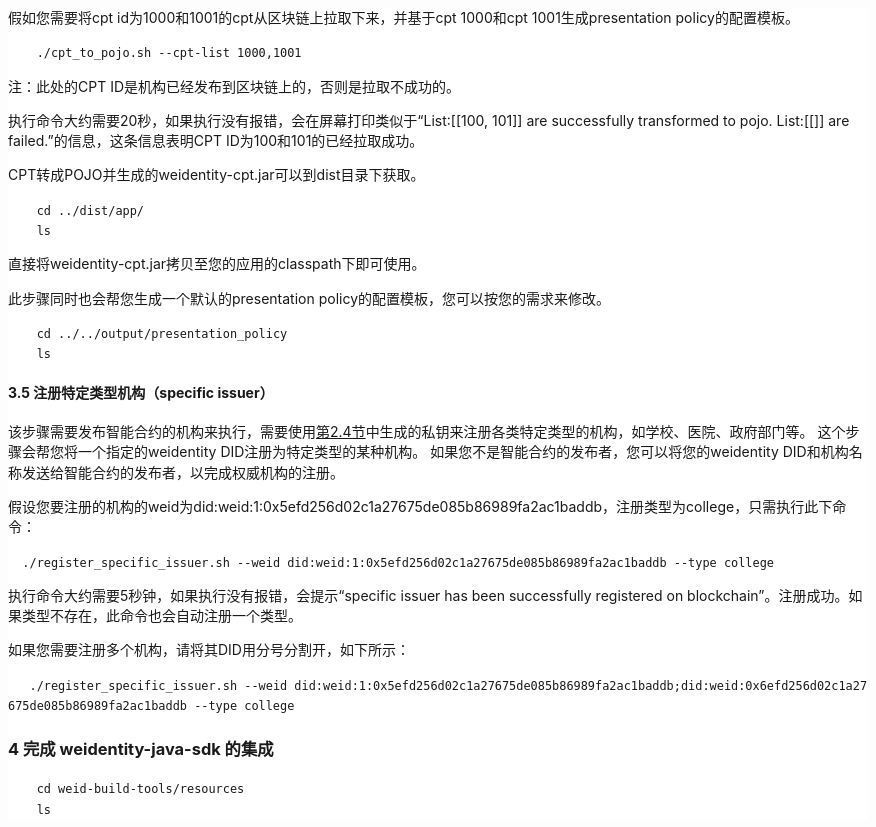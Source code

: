 假如您需要将cpt id为1000和1001的cpt从区块链上拉取下来，并基于cpt
1000和cpt 1001生成presentation policy的配置模板。

``` 
    ./cpt_to_pojo.sh --cpt-list 1000,1001
``` 

注：此处的CPT ID是机构已经发布到区块链上的，否则是拉取不成功的。

执行命令大约需要20秒，如果执行没有报错，会在屏幕打印类似于“List:[[100,
101]] are successfully transformed to pojo. List:[[]] are
failed.”的信息，这条信息表明CPT ID为100和101的已经拉取成功。

CPT转成POJO并生成的weidentity-cpt.jar可以到dist目录下获取。

``` 
    cd ../dist/app/
    ls
``` 

直接将weidentity-cpt.jar拷贝至您的应用的classpath下即可使用。

此步骤同时也会帮您生成一个默认的presentation
policy的配置模板，您可以按您的需求来修改。

``` 
    cd ../../output/presentation_policy
    ls
``` 

#### 3.5 注册特定类型机构（specific issuer）

该步骤需要发布智能合约的机构来执行，需要使用[第2.4节](#section-2)中生成的私钥来注册各类特定类型的机构，如学校、医院、政府部门等。
这个步骤会帮您将一个指定的weidentity DID注册为特定类型的某种机构。
如果您不是智能合约的发布者，您可以将您的weidentity
DID和机构名称发送给智能合约的发布者，以完成权威机构的注册。

假设您要注册的机构的weid为did:weid:1:0x5efd256d02c1a27675de085b86989fa2ac1baddb，注册类型为college，只需执行此下命令：

``` 
  ./register_specific_issuer.sh --weid did:weid:1:0x5efd256d02c1a27675de085b86989fa2ac1baddb --type college
``` 

执行命令大约需要5秒钟，如果执行没有报错，会提示“specific issuer has been
successfully registered on
blockchain”。注册成功。如果类型不存在，此命令也会自动注册一个类型。

如果您需要注册多个机构，请将其DID用分号分割开，如下所示：

``` 
   ./register_specific_issuer.sh --weid did:weid:1:0x5efd256d02c1a27675de085b86989fa2ac1baddb;did:weid:0x6efd256d02c1a27675de085b86989fa2ac1baddb --type college
``` 

### 4 完成 weidentity-java-sdk 的集成

``` 
    cd weid-build-tools/resources
    ls
``` 
